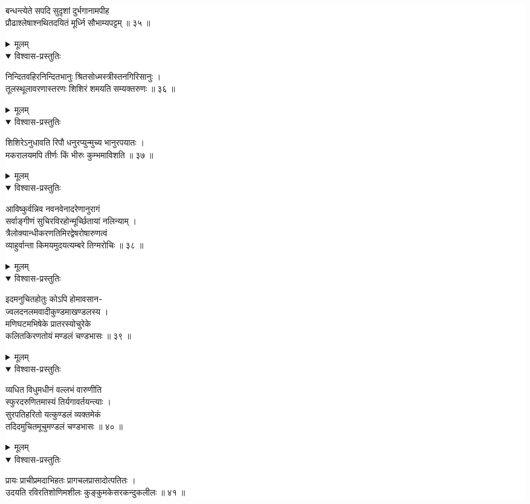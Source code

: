 बन्धन्त्येते सपदि सुदृशां दुर्भगानामपीह  
प्रौढाश्लेषाश्नथितदयितं मूर्ध्नि सौभाम्यपट्टम् ॥ ३५ ॥
</details>

<details><summary>मूलम्</summary></details>


<details open><summary>विश्वास-प्रस्तुतिः</summary>

निन्दितवहिरनिन्दितभानुः श्रितसोध्मस्त्रीस्तनगिरिसानुः ।  
तूलस्थूलावरणास्तरणः शिशिरं शमयति सम्यक्तरुणः ॥ ३६ ॥
</details>

<details><summary>मूलम्</summary></details>


<details open><summary>विश्वास-प्रस्तुतिः</summary>

शिशिरेऽनुधावति रिपौ धनुरप्युन्मुच्य भानुरपयातः ।  
मकरालयमपि तीर्णः किं भीरुः कुम्भमाविशति ॥ ३७ ॥
</details>

<details><summary>मूलम्</summary></details>


<details open><summary>विश्वास-प्रस्तुतिः</summary>

आविष्कुर्वन्निव नवनवेनादरेणानुरागं  
सर्वाङ्गीणं सुचिरविरहोन्मूर्च्छितायां नलिन्याम् ।  
त्रैलोक्यान्धीकरणतिमिरद्वेषरोषारुणत्वं  
व्याहुर्वान्ता किमयमुदयत्यम्बरे तिग्मरोचिः ॥ ३८ ॥
</details>

<details><summary>मूलम्</summary></details>


<details open><summary>विश्वास-प्रस्तुतिः</summary>

इदमनुचितहोतुः कोऽपि होमावसान-  
ज्वलदनलमवादीकुण्डमाखण्डलस्य ।  
मणिघटमभिषेके प्रातरस्योचुरेके  
कलितकिरणतोयं मण्डलं चण्डभासः ॥ ३९ ॥
</details>

<details><summary>मूलम्</summary></details>


<details open><summary>विश्वास-प्रस्तुतिः</summary>

व्यधित विधुमधीनं वल्लभं वारुणीति  
स्फुरदरुणितमास्यं तिर्यगावर्तयन्त्याः ।  
सुरपतिहरितो यत्कुण्डलं व्यक्तमेकं  
तदिदमुचितमूचुमण्डलं चण्डभासः ॥ ४० ॥
</details>

<details><summary>मूलम्</summary></details>


<details open><summary>विश्वास-प्रस्तुतिः</summary>

प्रायः प्राचीप्रमदाभिहतः प्रागचलप्रासादोत्पतितः ।  
उदयति रविरतिशोणिमशीलः कुङ्कुमकेसरकन्दुकलीलः ॥ ४१ ॥
</details>
